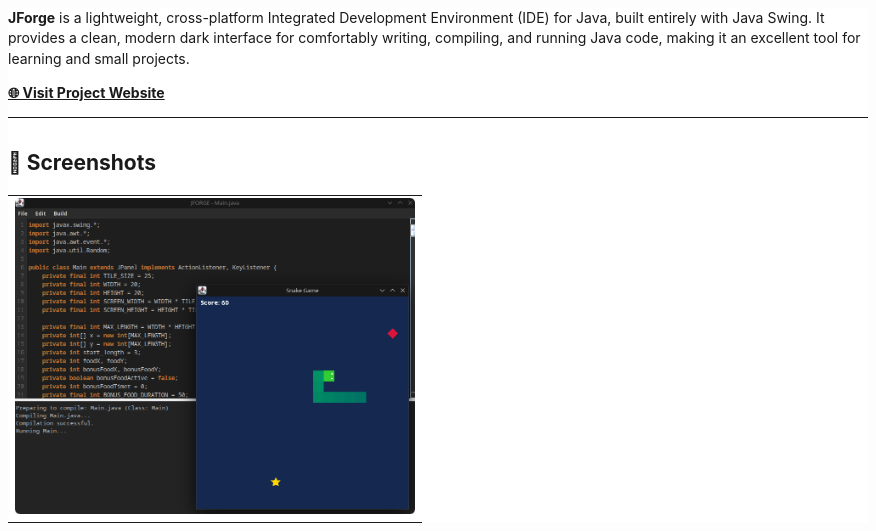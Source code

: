 **JForge** is a lightweight, cross-platform Integrated Development Environment (IDE) for Java, built entirely with Java Swing. It provides a clean, modern dark interface for comfortably writing, compiling, and running Java code, making it an excellent tool for learning and small projects.

**[🌐 Visit Project Website](https://jforge-site.vercel.app/)**

</div>

---

## 📸 Screenshots

<div align="center">
<table>
  <tr>
    <td><img src="img/s0.png" alt="JForge Main Interface" width="400"/></td>